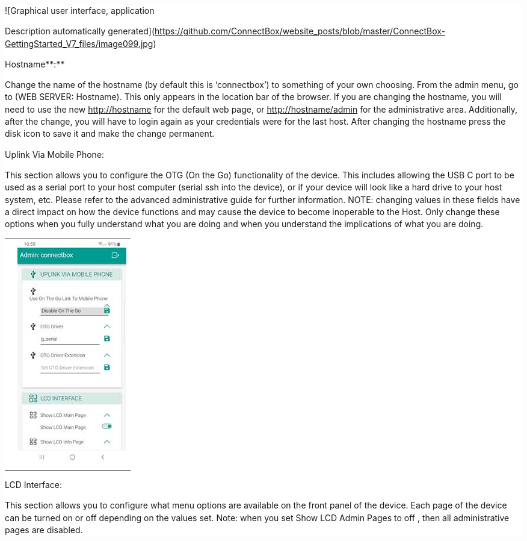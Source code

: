 ![Graphical user interface, application

Description automatically generated](https://github.com/ConnectBox/website_posts/blob/master/ConnectBox-GettingStarted_V7_files/image099.jpg)

Hostname**:**

Change the name of the hostname (by default this is ‘connectbox’) to something of your own choosing. From the admin menu, go to (WEB SERVER: Hostname). This only appears in the location bar of the browser. If you are changing the hostname, you will need to use the new [http://hostname](http://hostname/) for the default web page, or [http://hostname/admin](http://hostname/admin) for the administrative area. Additionally, after the change, you will have to login again as your credentials were for the last host. After changing the hostname press the disk icon to save it and make the change permanent.

Uplink Via Mobile Phone:

This section allows you to configure the OTG (On the Go) functionality of the device. This includes allowing the USB C port to be used as a serial port to your host computer (serial ssh into the device), or if your device will look like a hard drive to your host system, etc. Please refer to the advanced administrative guide for further information. NOTE: changing values in these fields have a direct impact on how the device functions and may cause the device to become inoperable to the Host. Only change these options when you fully understand what you are doing and when you understand the implications of what you are doing.

|     |     |
| --- | --- |
|     | ![Graphical user interface, text, application<br><br>Description automatically generated](https://github.com/ConnectBox/website_posts/blob/master/ConnectBox-GettingStarted_V7_files/image101.jpg) |

  

LCD Interface:

This section allows you to configure what menu options are available on the front panel of the device. Each page of the device can be turned on or off depending on the values set. Note: when you set Show LCD Admin Pages to off , then all administrative pages are disabled.
